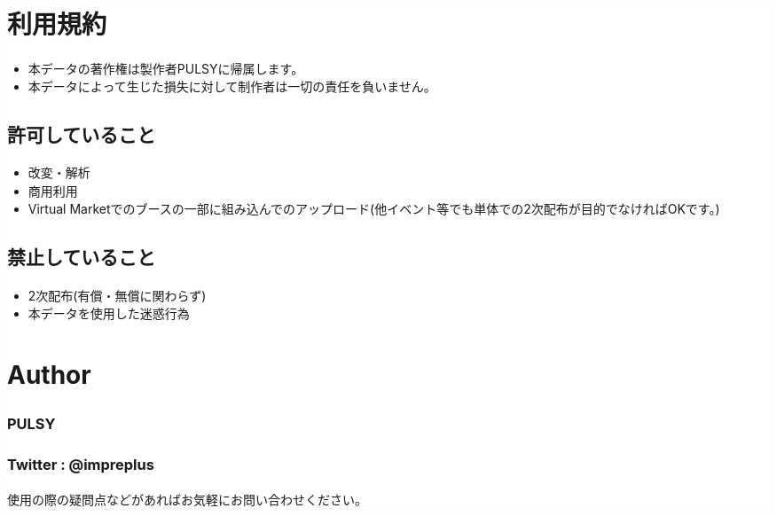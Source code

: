 
# 利用規約

- 本データの著作権は製作者PULSYに帰属します。
- 本データによって生じた損失に対して制作者は一切の責任を負いません。

## 許可していること

- 改変・解析
- 商用利用
- Virtual Marketでのブースの一部に組み込んでのアップロード(他イベント等でも単体での2次配布が目的でなければOKです。)  

## 禁止していること
- 2次配布(有償・無償に関わらず)
- 本データを使用した迷惑行為

# Author
### PULSY

### Twitter : @impreplus  

使用の際の疑問点などがあればお気軽にお問い合わせください。